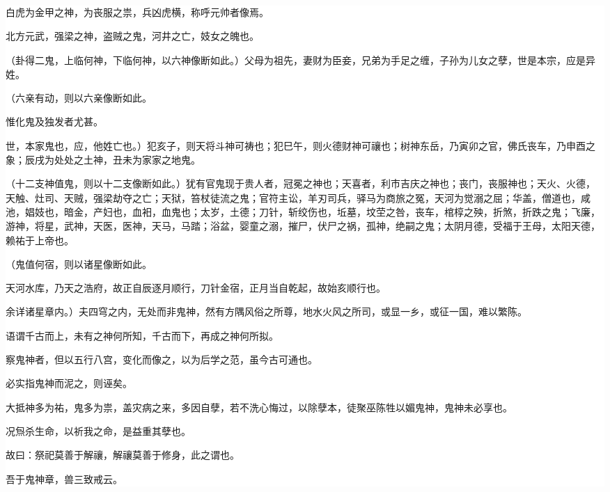 白虎为金甲之神，为丧服之祟，兵凶虎横，称呼元帅者像焉。

北方元武，强梁之神，盗贼之鬼，河井之亡，妓女之魄也。

（卦得二鬼，上临何神，下临何神，以六神像断如此。）父母为祖先，妻财为臣妾，兄弟为手足之缠，子孙为儿女之孽，世是本宗，应是异姓。

（六亲有动，则以六亲像断如此。

惟化鬼及独发者尤甚。

世，本家鬼也，应，他姓亡也。）犯亥子，则天将斗神可祷也；犯巳午，则火德财神可禳也；树神东岳，乃寅卯之官，佛氏丧车，乃申酉之象；辰戌为处处之土神，丑未为家家之地鬼。

（十二支神值鬼，则以十二支像断如此。）犹有官鬼现于贵人者，冠冕之神也；天喜者，利市吉庆之神也；丧门，丧服神也；天火、火德，天触、灶司、天贼，强梁劫夺之亡；天狱，笞杖徒流之鬼；官符主讼，羊刃司兵，驿马为商旅之冤，天河为觉溺之屈；华盖，僧道也，咸池，娼妓也，暗金，产妇也，血衵，血鬼也；太岁，土德；刀针，斩绞伤也，坵墓，坟茔之咎，丧车，棺椁之殃，折煞，折跌之鬼；飞廉，游神，将星，武神，天医，医神，天马，马踏；浴盆，婴童之溺，摧尸，伏尸之祸，孤神，绝嗣之鬼；太阴月德，受福于王母，太阳天德，赖祐于上帝也。

（鬼值何宿，则以诸星像断如此。

天河水库，乃天之浩府，故正自辰逐月顺行，刀针金宿，正月当自乾起，故始亥顺行也。

余详诸星章内。）夫四穹之内，无处而非鬼神，然有方隅风俗之所尊，地水火风之所司，或显一乡，或征一国，难以繁陈。

语谓千古而上，未有之神何所知，千古而下，再成之神何所拟。

察鬼神者，但以五行八宫，变化而像之，以为后学之范，虽今古可通也。

必实指鬼神而泥之，则诬矣。

大抵神多为祐，鬼多为祟，盖灾病之来，多因自孽，若不洗心悔过，以除孽本，徒聚巫陈牲以媚鬼神，鬼神未必享也。

况炰杀生命，以祈我之命，是益重其孽也。

故曰：祭祀莫善于解禳，解禳莫善于修身，此之谓也。

吾于鬼神章，兽三致戒云。

